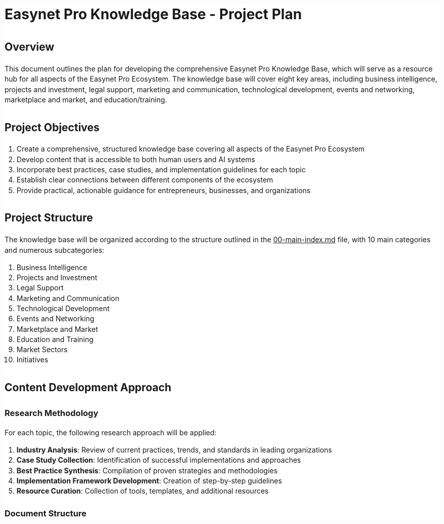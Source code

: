 # Easynet Pro Knowledge Base - Project Plan

## Overview

This document outlines the plan for developing the comprehensive Easynet Pro Knowledge Base, which will serve as a resource hub for all aspects of the Easynet Pro Ecosystem. The knowledge base will cover eight key areas, including business intelligence, projects and investment, legal support, marketing and communication, technological development, events and networking, marketplace and market, and education/training.

## Project Objectives

1. Create a comprehensive, structured knowledge base covering all aspects of the Easynet Pro Ecosystem
2. Develop content that is accessible to both human users and AI systems
3. Incorporate best practices, case studies, and implementation guidelines for each topic
4. Establish clear connections between different components of the ecosystem
5. Provide practical, actionable guidance for entrepreneurs, businesses, and organizations

## Project Structure

The knowledge base will be organized according to the structure outlined in the [00-main-index.md](00-main-index.md) file, with 10 main categories and numerous subcategories:

1. Business Intelligence
2. Projects and Investment
3. Legal Support
4. Marketing and Communication
5. Technological Development
6. Events and Networking
7. Marketplace and Market
8. Education and Training
9. Market Sectors
10. Initiatives

## Content Development Approach

### Research Methodology

For each topic, the following research approach will be applied:

1. **Industry Analysis**: Review of current practices, trends, and standards in leading organizations
2. **Case Study Collection**: Identification of successful implementations and approaches
3. **Best Practice Synthesis**: Compilation of proven strategies and methodologies
4. **Implementation Framework Development**: Creation of step-by-step guidelines
5. **Resource Curation**: Collection of tools, templates, and additional resources

### Document Structure
